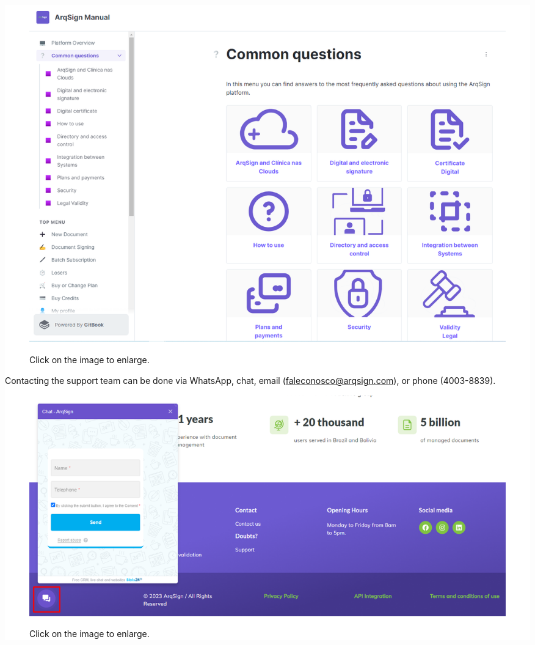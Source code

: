 <figure><img src=".gitbook/assets/03 (6).png" alt=""><figcaption><p>Click on the image to enlarge.</p></figcaption></figure>

Contacting the support team can be done via WhatsApp, chat, email (faleconosco@arqsign.com), or phone (4003-8839).&#x20;

<figure><img src=".gitbook/assets/04 (6).png" alt=""><figcaption><p>Click on the image to enlarge.</p></figcaption></figure>
